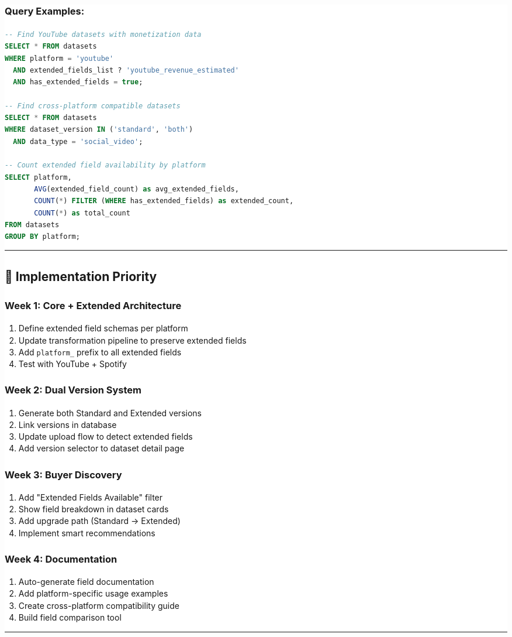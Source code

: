 ### **Query Examples**:

```sql
-- Find YouTube datasets with monetization data
SELECT * FROM datasets
WHERE platform = 'youtube'
  AND extended_fields_list ? 'youtube_revenue_estimated'
  AND has_extended_fields = true;

-- Find cross-platform compatible datasets
SELECT * FROM datasets
WHERE dataset_version IN ('standard', 'both')
  AND data_type = 'social_video';

-- Count extended field availability by platform
SELECT platform, 
       AVG(extended_field_count) as avg_extended_fields,
       COUNT(*) FILTER (WHERE has_extended_fields) as extended_count,
       COUNT(*) as total_count
FROM datasets
GROUP BY platform;
```

---

## 🎯 Implementation Priority

### **Week 1: Core + Extended Architecture**
1. Define extended field schemas per platform
2. Update transformation pipeline to preserve extended fields
3. Add `platform_` prefix to all extended fields
4. Test with YouTube + Spotify

### **Week 2: Dual Version System**
1. Generate both Standard and Extended versions
2. Link versions in database
3. Update upload flow to detect extended fields
4. Add version selector to dataset detail page

### **Week 3: Buyer Discovery**
1. Add "Extended Fields Available" filter
2. Show field breakdown in dataset cards
3. Add upgrade path (Standard → Extended)
4. Implement smart recommendations

### **Week 4: Documentation**
1. Auto-generate field documentation
2. Add platform-specific usage examples
3. Create cross-platform compatibility guide
4. Build field comparison tool

---